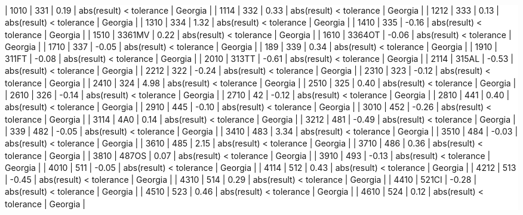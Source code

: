| 1010 | 331       |          0.19 | abs(result) \< tolerance | Georgia              |
| 1114 | 332       |          0.33 | abs(result) \< tolerance | Georgia              |
| 1212 | 333       |          0.13 | abs(result) \< tolerance | Georgia              |
| 1310 | 334       |          1.32 | abs(result) \< tolerance | Georgia              |
| 1410 | 335       |         -0.16 | abs(result) \< tolerance | Georgia              |
| 1510 | 3361MV    |          0.22 | abs(result) \< tolerance | Georgia              |
| 1610 | 3364OT    |         -0.06 | abs(result) \< tolerance | Georgia              |
| 1710 | 337       |         -0.05 | abs(result) \< tolerance | Georgia              |
| 189  | 339       |          0.34 | abs(result) \< tolerance | Georgia              |
| 1910 | 311FT     |         -0.08 | abs(result) \< tolerance | Georgia              |
| 2010 | 313TT     |         -0.61 | abs(result) \< tolerance | Georgia              |
| 2114 | 315AL     |         -0.53 | abs(result) \< tolerance | Georgia              |
| 2212 | 322       |         -0.24 | abs(result) \< tolerance | Georgia              |
| 2310 | 323       |         -0.12 | abs(result) \< tolerance | Georgia              |
| 2410 | 324       |          4.98 | abs(result) \< tolerance | Georgia              |
| 2510 | 325       |          0.40 | abs(result) \< tolerance | Georgia              |
| 2610 | 326       |         -0.14 | abs(result) \< tolerance | Georgia              |
| 2710 | 42        |         -0.12 | abs(result) \< tolerance | Georgia              |
| 2810 | 441       |          0.40 | abs(result) \< tolerance | Georgia              |
| 2910 | 445       |         -0.10 | abs(result) \< tolerance | Georgia              |
| 3010 | 452       |         -0.26 | abs(result) \< tolerance | Georgia              |
| 3114 | 4A0       |          0.14 | abs(result) \< tolerance | Georgia              |
| 3212 | 481       |         -0.49 | abs(result) \< tolerance | Georgia              |
| 339  | 482       |         -0.05 | abs(result) \< tolerance | Georgia              |
| 3410 | 483       |          3.34 | abs(result) \< tolerance | Georgia              |
| 3510 | 484       |         -0.03 | abs(result) \< tolerance | Georgia              |
| 3610 | 485       |          2.15 | abs(result) \< tolerance | Georgia              |
| 3710 | 486       |          0.36 | abs(result) \< tolerance | Georgia              |
| 3810 | 487OS     |          0.07 | abs(result) \< tolerance | Georgia              |
| 3910 | 493       |         -0.13 | abs(result) \< tolerance | Georgia              |
| 4010 | 511       |         -0.05 | abs(result) \< tolerance | Georgia              |
| 4114 | 512       |          0.43 | abs(result) \< tolerance | Georgia              |
| 4212 | 513       |         -0.45 | abs(result) \< tolerance | Georgia              |
| 4310 | 514       |          0.29 | abs(result) \< tolerance | Georgia              |
| 4410 | 521CI     |         -0.28 | abs(result) \< tolerance | Georgia              |
| 4510 | 523       |          0.46 | abs(result) \< tolerance | Georgia              |
| 4610 | 524       |          0.12 | abs(result) \< tolerance | Georgia              |